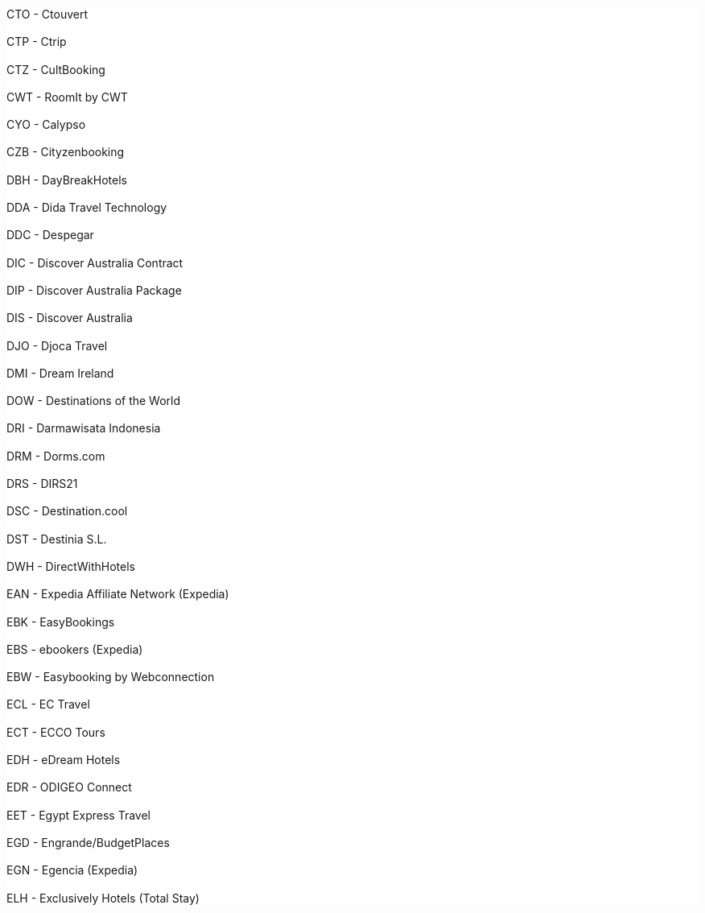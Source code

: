CTO - Ctouvert

CTP - Ctrip

CTZ - CultBooking

CWT - RoomIt by CWT

CYO - Calypso

CZB - Cityzenbooking

DBH - DayBreakHotels

DDA - Dida Travel Technology

DDC - Despegar

DIC - Discover Australia Contract

DIP - Discover Australia Package

DIS - Discover Australia

DJO - Djoca Travel

DMI - Dream Ireland

DOW - Destinations of the World

DRI - Darmawisata Indonesia

DRM - Dorms.com

DRS - DIRS21

DSC - Destination.cool

DST - Destinia S.L.

DWH - DirectWithHotels

EAN - Expedia Affiliate Network (Expedia)

EBK - EasyBookings

EBS - ebookers (Expedia)

EBW - Easybooking by Webconnection

ECL - EC Travel

ECT - ECCO Tours

EDH - eDream Hotels

EDR - ODIGEO Connect

EET - Egypt Express Travel

EGD - Engrande/BudgetPlaces

EGN - Egencia (Expedia)

ELH - Exclusively Hotels (Total Stay)
